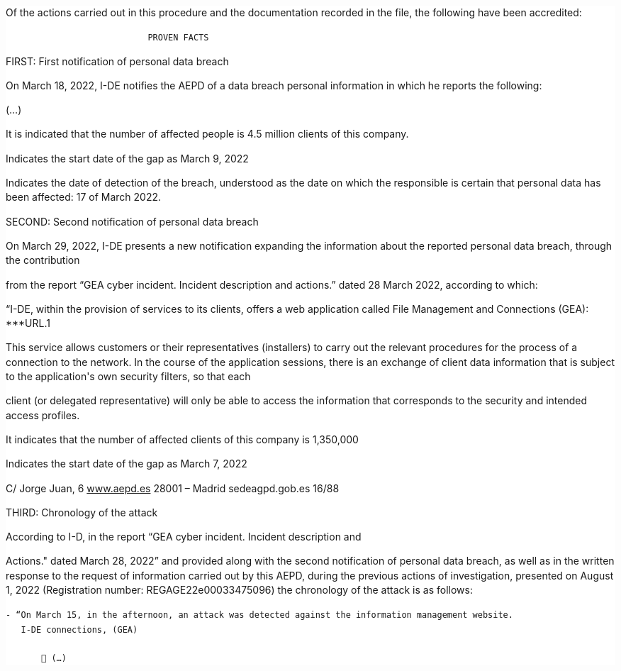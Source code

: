 Of the actions carried out in this procedure and the documentation
recorded in the file, the following have been accredited:

                                PROVEN FACTS

FIRST: First notification of personal data breach

On March 18, 2022, I-DE notifies the AEPD of a data breach
personal information in which he reports the following:

(…)

It is indicated that the number of affected people is 4.5 million clients of this company.

Indicates the start date of the gap as March 9, 2022

Indicates the date of detection of the breach, understood as the date on which the
responsible is certain that personal data has been affected: 17 of
March 2022.

SECOND: Second notification of personal data breach

On March 29, 2022, I-DE presents a new notification expanding the
information about the reported personal data breach, through the contribution

from the report “GEA cyber incident. Incident description and actions.” dated 28
March 2022, according to which:

“I-DE, within the provision of services to its clients, offers a web application
called File Management and Connections (GEA): \*\*\*URL.1

This service allows customers or their representatives (installers) to carry out the
relevant procedures for the process of a connection to the network. In the course of the
application sessions, there is an exchange of client data information that
is subject to the application's own security filters, so that each

client (or delegated representative) will only be able to access the information that
corresponds to the security and intended access profiles.

It indicates that the number of affected clients of this company is 1,350,000

Indicates the start date of the gap as March 7, 2022

C/ Jorge Juan, 6 www.aepd.es
28001 – Madrid sedeagpd.gob.es 16/88

THIRD: Chronology of the attack

According to I-D, in the report “GEA cyber incident. Incident description and

Actions." dated March 28, 2022” and provided along with the second notification
of personal data breach, as well as in the written response to the request
of information carried out by this AEPD, during the previous actions of
investigation, presented on August 1, 2022 (Registration number:
REGAGE22e00033475096) the chronology of the attack is as follows:

    - “On March 15, in the afternoon, an attack was detected against the information management website.
       I-DE connections, (GEA)

            (…)
